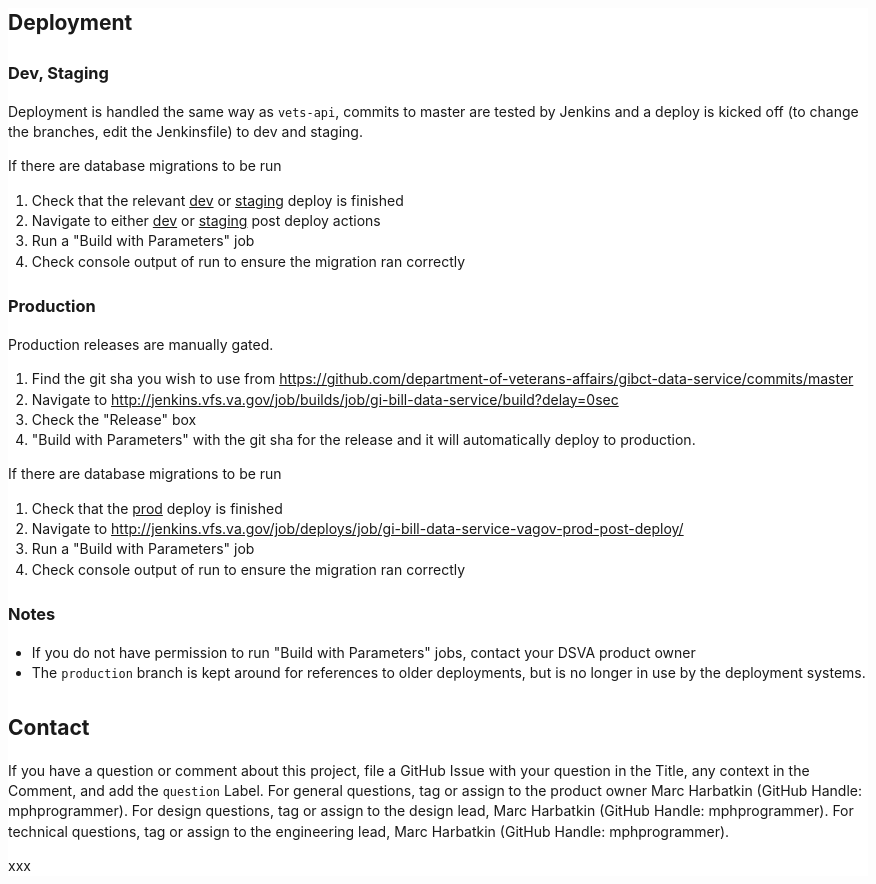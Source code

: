 ## Deployment

### Dev, Staging
Deployment is handled the same way as `vets-api`, commits to master are tested by Jenkins and a deploy is kicked off (to change the branches, edit the Jenkinsfile) to dev and staging.

If there are database migrations to be run 
1. Check that the relevant [dev](http://jenkins.vfs.va.gov/job/deploys/job/gi-bill-data-service-vagov-dev/) or [staging](http://jenkins.vfs.va.gov/job/deploys/job/gi-bill-data-service-vagov-staging/) deploy is finished
1. Navigate to either [dev](http://jenkins.vfs.va.gov/job/deploys/job/gi-bill-data-service-vagov-dev-post-deploy/) or [staging](http://jenkins.vfs.va.gov/job/deploys/job/gi-bill-data-service-vagov-staging-post-deploy/) post deploy actions
1. Run a "Build with Parameters" job
1. Check console output of run to ensure the migration ran correctly

### Production
Production releases are manually gated. 
1. Find the git sha you wish to use from https://github.com/department-of-veterans-affairs/gibct-data-service/commits/master
1. Navigate to http://jenkins.vfs.va.gov/job/builds/job/gi-bill-data-service/build?delay=0sec
1. Check the "Release" box
1. "Build with Parameters" with the git sha for the release and it will automatically deploy to production.

If there are database migrations to be run 
1. Check that the [prod](http://jenkins.vfs.va.gov/job/deploys/job/gi-bill-data-service-vagov-prod/) deploy is finished
1. Navigate to http://jenkins.vfs.va.gov/job/deploys/job/gi-bill-data-service-vagov-prod-post-deploy/
1. Run a "Build with Parameters" job
1. Check console output of run to ensure the migration ran correctly

### Notes
- If you do not have permission to run "Build with Parameters" jobs, contact your DSVA product owner
- The `production` branch is kept around for references to older deployments, but is no longer in use by the deployment systems.

## Contact

If you have a question or comment about this project, file a GitHub Issue with your question in the Title, any context in the Comment, and add the `question` Label. For general questions, tag or assign to the product owner Marc Harbatkin (GitHub Handle: mphprogrammer). For design questions, tag or assign to the design lead,  Marc Harbatkin (GitHub Handle: mphprogrammer). For technical questions, tag or assign to the engineering lead, Marc Harbatkin (GitHub Handle: mphprogrammer).

xxx
